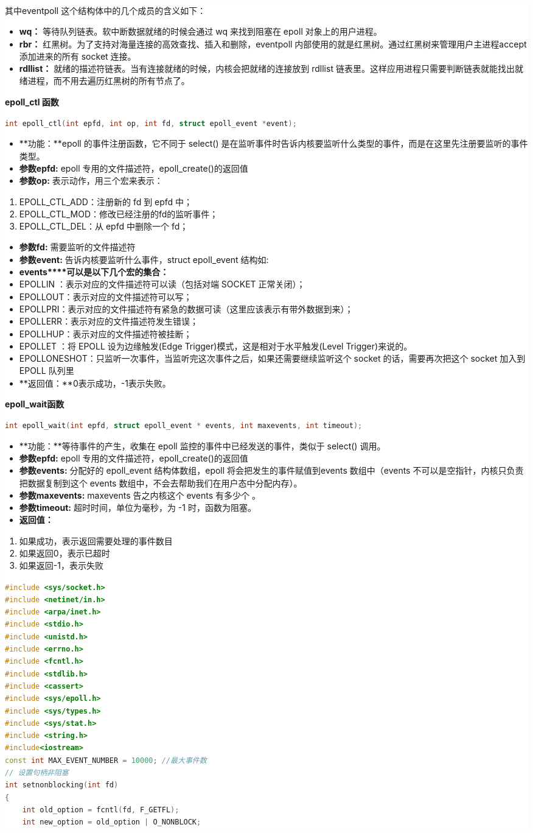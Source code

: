 其中eventpoll 这个结构体中的几个成员的含义如下：

- **wq：** 等待队列链表。软中断数据就绪的时候会通过 wq 来找到阻塞在 epoll 对象上的用户进程。
- **rbr：** 红黑树。为了支持对海量连接的高效查找、插入和删除，eventpoll 内部使用的就是红黑树。通过红黑树来管理用户主进程accept添加进来的所有 socket 连接。
- **rdllist：** 就绪的描述符链表。当有连接就绪的时候，内核会把就绪的连接放到 rdllist 链表里。这样应用进程只需要判断链表就能找出就绪进程，而不用去遍历红黑树的所有节点了。

**epoll_ctl 函数**

```cpp
int epoll_ctl(int epfd, int op, int fd, struct epoll_event *event); 
```

- **功能：**epoll 的事件注册函数，它不同于 select() 是在监听事件时告诉内核要监听什么类型的事件，而是在这里先注册要监听的事件类型。
- **参数epfd:** epoll 专用的文件描述符，epoll_create()的返回值
- **参数op:** 表示动作，用三个宏来表示：
1. EPOLL_CTL_ADD：注册新的 fd 到 epfd 中；
2. EPOLL_CTL_MOD：修改已经注册的fd的监听事件；
3. EPOLL_CTL_DEL：从 epfd 中删除一个 fd；
- **参数fd:** 需要监听的文件描述符
- **参数event:** 告诉内核要监听什么事件，struct epoll_event 结构如:
- **events****可以是以下几个宏的集合：**
- EPOLLIN ：表示对应的文件描述符可以读（包括对端 SOCKET 正常关闭）；
- EPOLLOUT：表示对应的文件描述符可以写；
- EPOLLPRI：表示对应的文件描述符有紧急的数据可读（这里应该表示有带外数据到来）；
- EPOLLERR：表示对应的文件描述符发生错误；
- EPOLLHUP：表示对应的文件描述符被挂断；
- EPOLLET ：将 EPOLL 设为边缘触发(Edge Trigger)模式，这是相对于水平触发(Level Trigger)来说的。
- EPOLLONESHOT：只监听一次事件，当监听完这次事件之后，如果还需要继续监听这个 socket 的话，需要再次把这个 socket 加入到 EPOLL 队列里
- **返回值：**0表示成功，-1表示失败。

**epoll_wait函数**

```cpp
int epoll_wait(int epfd, struct epoll_event * events, int maxevents, int timeout); 
```

- **功能：**等待事件的产生，收集在 epoll 监控的事件中已经发送的事件，类似于 select() 调用。
- **参数epfd:** epoll 专用的文件描述符，epoll_create()的返回值
- **参数events:** 分配好的 epoll_event 结构体数组，epoll 将会把发生的事件赋值到events 数组中（events 不可以是空指针，内核只负责把数据复制到这个 events 数组中，不会去帮助我们在用户态中分配内存）。
- **参数maxevents:** maxevents 告之内核这个 events 有多少个 。
- **参数timeout:** 超时时间，单位为毫秒，为 -1 时，函数为阻塞。
- **返回值：**
1. 如果成功，表示返回需要处理的事件数目
2. 如果返回0，表示已超时
3. 如果返回-1，表示失败

```cpp
#include <sys/socket.h>
#include <netinet/in.h>
#include <arpa/inet.h>
#include <stdio.h>
#include <unistd.h>
#include <errno.h>
#include <fcntl.h>
#include <stdlib.h>
#include <cassert>
#include <sys/epoll.h>
#include <sys/types.h>
#include <sys/stat.h>
#include <string.h>
#include<iostream>
const int MAX_EVENT_NUMBER = 10000; //最大事件数
// 设置句柄非阻塞
int setnonblocking(int fd)
{
    int old_option = fcntl(fd, F_GETFL);
    int new_option = old_option | O_NONBLOCK;
```